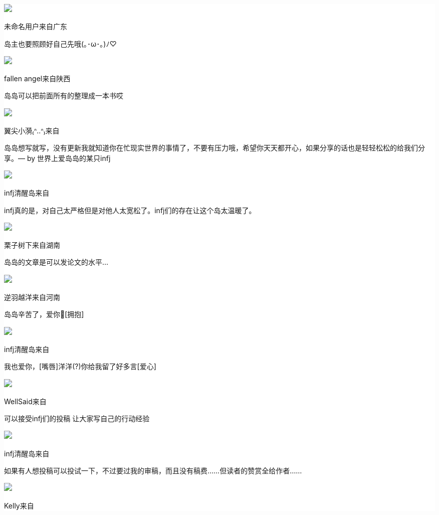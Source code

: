 ![](http://mmsns.qpic.cn/mmsns/iaxNB5XaibCeLTYWIUGCYm7cS1kFxTx4ibUSEBZJ6VnOdXPDItJ9PaGRg/0)

未命名用户来自广东

岛主也要照顾好自己先哦(｡･ω･｡)ﾉ♡

![](http://mmsns.qpic.cn/mmsns/iaxNB5XaibCeLTYWIUGCYm7cS1kFxTx4ibUSEBZJ6VnOdXPDItJ9PaGRg/0)

fallen angel来自陕西

岛岛可以把前面所有的整理成一本书哎

![](http://mmsns.qpic.cn/mmsns/iaxNB5XaibCeLTYWIUGCYm7cS1kFxTx4ibUSEBZJ6VnOdXPDItJ9PaGRg/0)

翼尖小漪₍ᐢ..ᐢ₎来自

岛岛想写就写，没有更新我就知道你在忙现实世界的事情了，不要有压力哦，希望你天天都开心，如果分享的话也是轻轻松松的给我们分享。— by
世界上爱岛岛的某只infj

![](http://wx.qlogo.cn/mmhead/Q3auHgzwzM4icoibBPppWkMrbLG1lB8KhWHaiaiabBib87BTTdVQC8Cyacg/64)

infj清醒岛来自

infj真的是，对自己太严格但是对他人太宽松了。infj们的存在让这个岛太温暖了。

![](http://mmsns.qpic.cn/mmsns/iaxNB5XaibCeLTYWIUGCYm7cS1kFxTx4ibUSEBZJ6VnOdXPDItJ9PaGRg/0)

栗子树下来自湖南

岛岛的文章是可以发论文的水平…

![](http://mmsns.qpic.cn/mmsns/iaxNB5XaibCeLTYWIUGCYm7cS1kFxTx4ibUSEBZJ6VnOdXPDItJ9PaGRg/0)

逆羽越洋来自河南

岛岛辛苦了，爱你👄[拥抱]

![](http://wx.qlogo.cn/mmhead/Q3auHgzwzM4icoibBPppWkMrbLG1lB8KhWHaiaiabBib87BTTdVQC8Cyacg/64)

infj清醒岛来自

我也爱你，[嘴唇]洋洋(?)你给我留了好多言[爱心]

![](http://mmsns.qpic.cn/mmsns/iaxNB5XaibCeLTYWIUGCYm7cS1kFxTx4ibUSEBZJ6VnOdXPDItJ9PaGRg/0)

WellSaid来自

可以接受infj们的投稿 让大家写自己的行动经验

![](http://wx.qlogo.cn/mmhead/Q3auHgzwzM4icoibBPppWkMrbLG1lB8KhWHaiaiabBib87BTTdVQC8Cyacg/64)

infj清醒岛来自

如果有人想投稿可以投试一下，不过要过我的审稿，而且没有稿费……但读者的赞赏全给作者……

![](http://mmsns.qpic.cn/mmsns/iaxNB5XaibCeLTYWIUGCYm7cS1kFxTx4ibUSEBZJ6VnOdXPDItJ9PaGRg/0)

Kelly来自
